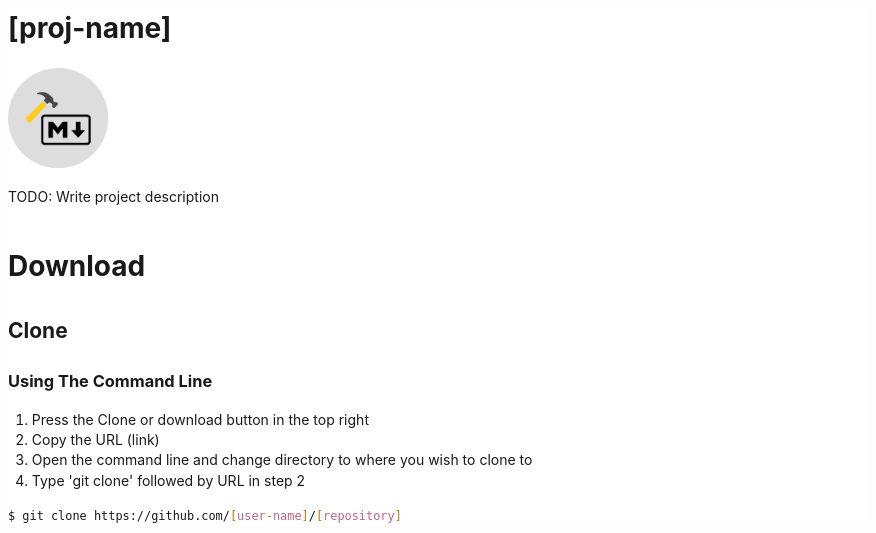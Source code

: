 





# [proj-name]



<img src="readme-assets/icons/proj-icon.png" alt="Project Icon" width="100">




TODO: Write project description




# Download
## Clone
### Using The Command Line 
1. Press the Clone or download button in the top right
2. Copy the URL (link)
3. Open the command line and change directory to where you wish to clone to
4. Type 'git clone' followed by URL in step 2
```bash
$ git clone https://github.com/[user-name]/[repository]
```
